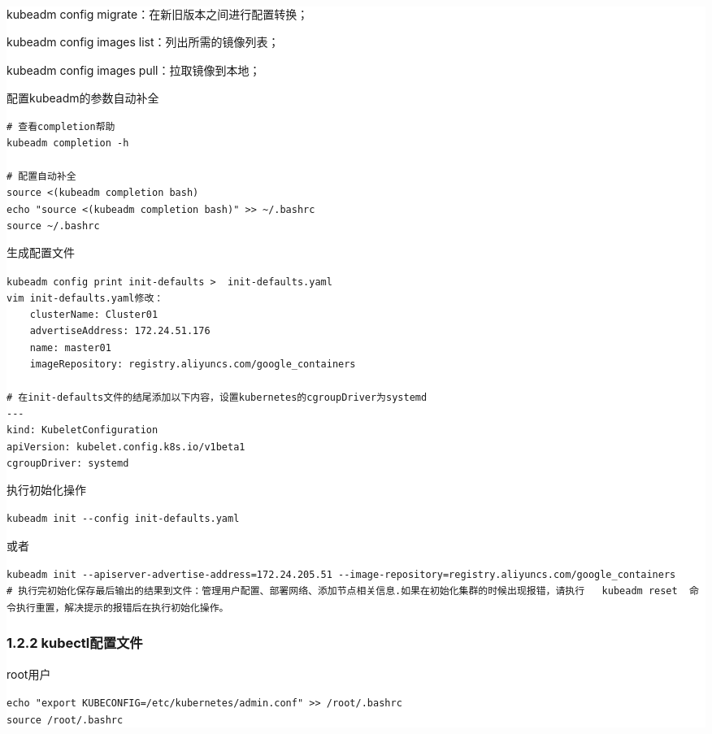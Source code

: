 kubeadm config migrate：在新旧版本之间进行配置转换；

kubeadm config images list：列出所需的镜像列表；

kubeadm config images pull：拉取镜像到本地；



配置kubeadm的参数自动补全

```shell
# 查看completion帮助
kubeadm completion -h

# 配置自动补全
source <(kubeadm completion bash)
echo "source <(kubeadm completion bash)" >> ~/.bashrc
source ~/.bashrc 
```



生成配置文件

```shell
kubeadm config print init-defaults >  init-defaults.yaml
vim init-defaults.yaml修改：
	clusterName: Cluster01	
	advertiseAddress: 172.24.51.176
	name: master01
	imageRepository: registry.aliyuncs.com/google_containers

# 在init-defaults文件的结尾添加以下内容，设置kubernetes的cgroupDriver为systemd
---
kind: KubeletConfiguration
apiVersion: kubelet.config.k8s.io/v1beta1
cgroupDriver: systemd
```

执行初始化操作

```shell
kubeadm init --config init-defaults.yaml
```

或者

```shell
kubeadm init --apiserver-advertise-address=172.24.205.51 --image-repository=registry.aliyuncs.com/google_containers
# 执行完初始化保存最后输出的结果到文件：管理用户配置、部署网络、添加节点相关信息.如果在初始化集群的时候出现报错，请执行   kubeadm reset  命令执行重置，解决提示的报错后在执行初始化操作。
```

### **1.2.2 kubectl配置文件**

root用户

```shell
echo "export KUBECONFIG=/etc/kubernetes/admin.conf" >> /root/.bashrc
source /root/.bashrc
```
